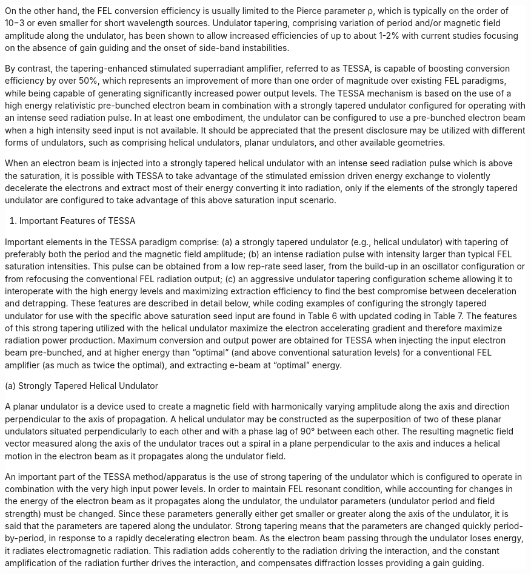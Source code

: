 On the other hand, the FEL conversion efficiency is usually limited to the Pierce parameter ρ, which is typically on the order of 10−3 or even smaller for short wavelength sources. Undulator tapering, comprising variation of period and/or magnetic field amplitude along the undulator, has been shown to allow increased efficiencies of up to about 1-2% with current studies focusing on the absence of gain guiding and the onset of side-band instabilities.

By contrast, the tapering-enhanced stimulated superradiant amplifier, referred to as TESSA, is capable of boosting conversion efficiency by over 50%, which represents an improvement of more than one order of magnitude over existing FEL paradigms, while being capable of generating significantly increased power output levels. The TESSA mechanism is based on the use of a high energy relativistic pre-bunched electron beam in combination with a strongly tapered undulator configured for operating with an intense seed radiation pulse. In at least one embodiment, the undulator can be configured to use a pre-bunched electron beam when a high intensity seed input is not available. It should be appreciated that the present disclosure may be utilized with different forms of undulators, such as comprising helical undulators, planar undulators, and other available geometries.

When an electron beam is injected into a strongly tapered helical undulator with an intense seed radiation pulse which is above the saturation, it is possible with TESSA to take advantage of the stimulated emission driven energy exchange to violently decelerate the electrons and extract most of their energy converting it into radiation, only if the elements of the strongly tapered undulator are configured to take advantage of this above saturation input scenario.

1. Important Features of TESSA

Important elements in the TESSA paradigm comprise: (a) a strongly tapered undulator (e.g., helical undulator) with tapering of preferably both the period and the magnetic field amplitude; (b) an intense radiation pulse with intensity larger than typical FEL saturation intensities. This pulse can be obtained from a low rep-rate seed laser, from the build-up in an oscillator configuration or from refocusing the conventional FEL radiation output; (c) an aggressive undulator tapering configuration scheme allowing it to interoperate with the high energy levels and maximizing extraction efficiency to find the best compromise between deceleration and detrapping. These features are described in detail below, while coding examples of configuring the strongly tapered undulator for use with the specific above saturation seed input are found in Table 6 with updated coding in Table 7. The features of this strong tapering utilized with the helical undulator maximize the electron accelerating gradient and therefore maximize radiation power production. Maximum conversion and output power are obtained for TESSA when injecting the input electron beam pre-bunched, and at higher energy than “optimal” (and above conventional saturation levels) for a conventional FEL amplifier (as much as twice the optimal), and extracting e-beam at “optimal” energy.

(a) Strongly Tapered Helical Undulator

A planar undulator is a device used to create a magnetic field with harmonically varying amplitude along the axis and direction perpendicular to the axis of propagation. A helical undulator may be constructed as the superposition of two of these planar undulators situated perpendicularly to each other and with a phase lag of 90° between each other. The resulting magnetic field vector measured along the axis of the undulator traces out a spiral in a plane perpendicular to the axis and induces a helical motion in the electron beam as it propagates along the undulator field.

An important part of the TESSA method/apparatus is the use of strong tapering of the undulator which is configured to operate in combination with the very high input power levels. In order to maintain FEL resonant condition, while accounting for changes in the energy of the electron beam as it propagates along the undulator, the undulator parameters (undulator period and field strength) must be changed. Since these parameters generally either get smaller or greater along the axis of the undulator, it is said that the parameters are tapered along the undulator. Strong tapering means that the parameters are changed quickly period-by-period, in response to a rapidly decelerating electron beam. As the electron beam passing through the undulator loses energy, it radiates electromagnetic radiation. This radiation adds coherently to the radiation driving the interaction, and the constant amplification of the radiation further drives the interaction, and compensates diffraction losses providing a gain guiding.
